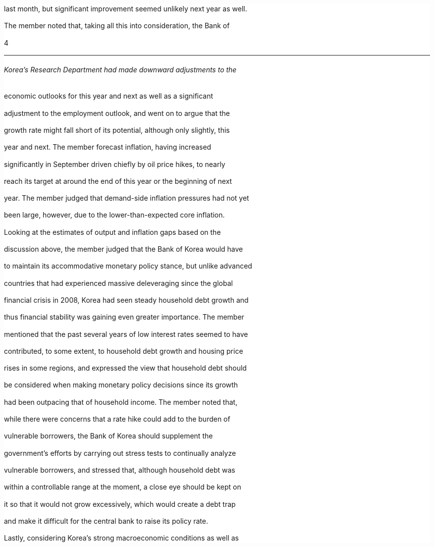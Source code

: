  last month, but significant improvement seemed unlikely next year as well.

 The member noted that, taking all this into consideration, the Bank of

4


-----

###### Korea’s Research Department had made downward adjustments to the

 economic outlooks for this year and next as well as a significant

 adjustment to the employment outlook, and went on to argue that the

 growth rate might fall short of its potential, although only slightly, this

 year and next. The member forecast inflation, having increased

 significantly in September driven chiefly by oil price hikes, to nearly

 reach its target at around the end of this year or the beginning of next

 year. The member judged that demand-side inflation pressures had not yet

 been large, however, due to the lower-than-expected core inflation.

 Looking at the estimates of output and inflation gaps based on the

 discussion above, the member judged that the Bank of Korea would have

 to maintain its accommodative monetary policy stance, but unlike advanced

 countries that had experienced massive deleveraging since the global

 financial crisis in 2008, Korea had seen steady household debt growth and

 thus financial stability was gaining even greater importance. The member

 mentioned that the past several years of low interest rates seemed to have

 contributed, to some extent, to household debt growth and housing price

 rises in some regions, and expressed the view that household debt should

 be considered when making monetary policy decisions since its growth

 had been outpacing that of household income. The member noted that,

 while there were concerns that a rate hike could add to the burden of

 vulnerable borrowers, the Bank of Korea should supplement the

 government’s efforts by carrying out stress tests to continually analyze

 vulnerable borrowers, and stressed that, although household debt was

 within a controllable range at the moment, a close eye should be kept on

 it so that it would not grow excessively, which would create a debt trap

 and make it difficult for the central bank to raise its policy rate.

 Lastly, considering Korea’s strong macroeconomic conditions as well as
